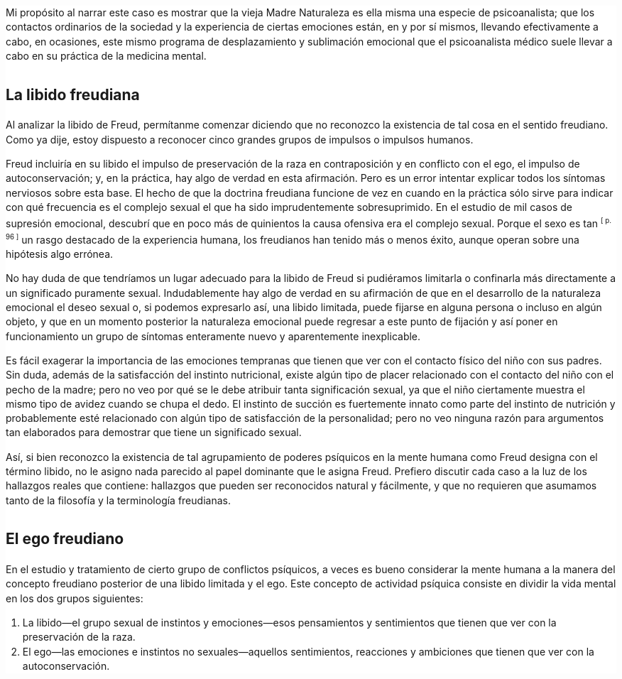 Mi propósito al narrar este caso es mostrar que la vieja Madre Naturaleza es ella misma una especie de psicoanalista; que los contactos ordinarios de la sociedad y la experiencia de ciertas emociones están, en y por sí mismos, llevando efectivamente a cabo, en ocasiones, este mismo programa de desplazamiento y sublimación emocional que el psicoanalista médico suele llevar a cabo en su práctica de la medicina mental.

## La libido freudiana

Al analizar la libido de Freud, permítanme comenzar diciendo que no reconozco la existencia de tal cosa en el sentido freudiano. Como ya dije, estoy dispuesto a reconocer cinco grandes grupos de impulsos o impulsos humanos.

Freud incluiría en su libido el impulso de preservación de la raza en contraposición y en conflicto con el ego, el impulso de autoconservación; y, en la práctica, hay algo de verdad en esta afirmación. Pero es un error intentar explicar todos los síntomas nerviosos sobre esta base. El hecho de que la doctrina freudiana funcione de vez en cuando en la práctica sólo sirve para indicar con qué frecuencia es el complejo sexual el que ha sido imprudentemente sobresuprimido. En el estudio de mil casos de supresión emocional, descubrí que en poco más de quinientos la causa ofensiva era el complejo sexual. Porque el sexo es tan <span id="p96"><sup><small>[ p. 96 ]</small></sup></span> un rasgo destacado de la experiencia humana, los freudianos han tenido más o menos éxito, aunque operan sobre una hipótesis algo errónea.

No hay duda de que tendríamos un lugar adecuado para la libido de Freud si pudiéramos limitarla o confinarla más directamente a un significado puramente sexual. Indudablemente hay algo de verdad en su afirmación de que en el desarrollo de la naturaleza emocional el deseo sexual o, si podemos expresarlo así, una libido limitada, puede fijarse en alguna persona o incluso en algún objeto, y que en un momento posterior la naturaleza emocional puede regresar a este punto de fijación y así poner en funcionamiento un grupo de síntomas enteramente nuevo y aparentemente inexplicable.

Es fácil exagerar la importancia de las emociones tempranas que tienen que ver con el contacto físico del niño con sus padres. Sin duda, además de la satisfacción del instinto nutricional, existe algún tipo de placer relacionado con el contacto del niño con el pecho de la madre; pero no veo por qué se le debe atribuir tanta significación sexual, ya que el niño ciertamente muestra el mismo tipo de avidez cuando se chupa el dedo. El instinto de succión es fuertemente innato como parte del instinto de nutrición y probablemente esté relacionado con algún tipo de satisfacción de la personalidad; pero no veo ninguna razón para argumentos tan elaborados para demostrar que tiene un significado sexual.

Así, si bien reconozco la existencia de tal agrupamiento de poderes psíquicos en la mente humana como Freud designa con el término libido, no le asigno nada parecido al papel dominante que le asigna Freud. Prefiero discutir cada caso a la luz de los hallazgos reales que contiene: hallazgos que pueden ser reconocidos natural y fácilmente, y que no requieren que asumamos tanto de la filosofía y la terminología freudianas.

## El ego freudiano

En el estudio y tratamiento de cierto grupo de conflictos psíquicos, a veces es bueno considerar la mente humana a la manera del concepto freudiano posterior de una libido limitada y el ego. Este concepto de actividad psíquica consiste en dividir la vida mental en los dos grupos siguientes:

1. La libido—el grupo sexual de instintos y emociones—esos pensamientos y sentimientos que tienen que ver con la preservación de la raza.
2. El ego—las emociones e instintos no sexuales—aquellos sentimientos, reacciones y ambiciones que tienen que ver con la autoconservación.
